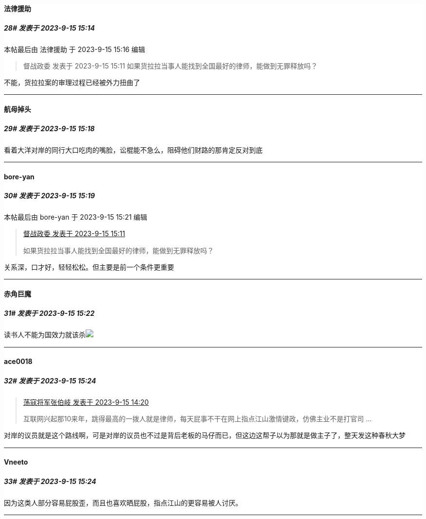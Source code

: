 ####  法律援助  
##### 28#       发表于 2023-9-15 15:14

 本帖最后由 法律援助 于 2023-9-15 15:16 编辑 
<blockquote>督战政委 发表于 2023-9-15 15:11
如果货拉拉当事人能找到全国最好的律师，能做到无罪释放吗？</blockquote>
不能，货拉拉案的审理过程已经被外力扭曲了

*****

####  航母掉头  
##### 29#       发表于 2023-9-15 15:18

看着大洋对岸的同行大口吃肉的嘴脸，讼棍能不急么，阻碍他们财路的那肯定反对到底

*****

####  bore-yan  
##### 30#       发表于 2023-9-15 15:19

 本帖最后由 bore-yan 于 2023-9-15 15:21 编辑 
<blockquote><a href="httphttps://bbs.saraba1st.com/2b/forum.php?mod=redirect&amp;goto=findpost&amp;pid=62417613&amp;ptid=2152885" target="_blank">督战政委 发表于 2023-9-15 15:11</a>

如果货拉拉当事人能找到全国最好的律师，能做到无罪释放吗？</blockquote>
关系深，口才好，轻轻松松。但主要是前一个条件更重要


*****

####  赤角巨魔  
##### 31#       发表于 2023-9-15 15:22

读书人不能为国效力就该杀<img src="https://static.saraba1st.com/image/smiley/face2017/087.gif" referrerpolicy="no-referrer">

*****

####  ace0018  
##### 32#       发表于 2023-9-15 15:24

<blockquote><a href="httphttps://bbs.saraba1st.com/2b/forum.php?mod=redirect&amp;goto=findpost&amp;pid=62417014&amp;ptid=2152885" target="_blank">荡寇将军张伯岐 发表于 2023-9-15 14:20</a>

互联网兴起那10来年，跳得最高的一拨人就是律师，每天屁事不干在网上指点江山激情键政，仿佛主业不是打官司 ...</blockquote>
对岸的议员就是这个路线啊，可是对岸的议员也不过是背后老板的马仔而已，但这边这帮子以为那就是做主子了，整天发这种春秋大梦

*****

####  Vneeto  
##### 33#       发表于 2023-9-15 15:24

因为这类人部分容易屁股歪，而且也喜欢晒屁股，指点江山的更容易被人讨厌。

*****
